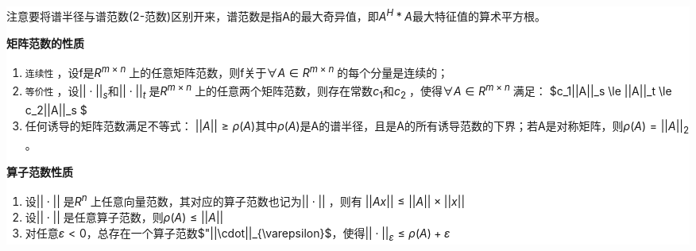 注意要将谱半径与谱范数(2-范数)区别开来，谱范数是指A的最大奇异值，即$A^H*A$最大特征值的算术平方根。

**矩阵范数的性质** 

1. `连续性` ，设f是$R^{m \times n}$ 上的任意矩阵范数，则f关于$\forall A \in R^{m \times n}$ 的每个分量是连续的；
2. `等价性` ，设$||\cdot||_s$和$||\cdot||_t$ 是$R^{m \times n}$ 上的任意两个矩阵范数，则存在常数$c_1$和$c_2$ ，使得$\forall A \in R^{m \times n}$ 满足： $c_1||A||_s \le ||A||_t \le c_2||A||_s $
3. 任何诱导的矩阵范数满足不等式： $||A|| \ge \rho(A)​$ 其中$\rho(A)​$ 是A的谱半径，且是A的所有诱导范数的下界；若A是对称矩阵，则$\rho(A) = ||A||_2​$ 。

**算子范数性质**

1. 设$||\cdot||$ 是$R^n$ 上任意向量范数，其对应的算子范数也记为$||\cdot||$ ，则有 $||Ax|| \le ||A|| \times ||x||$
2. 设$||\cdot||$ 是任意算子范数，则$\rho(A)  \le ||A||$
3. 对任意$\varepsilon < 0$，总存在一个算子范数$"||\cdot||_{\varepsilon}$，使得$||\cdot||_{\varepsilon} \le \rho(A) + \varepsilon$

[^1]: [线性代数基本知识](http://blog.csdn.net/MyArrow/article/details/51188553)
[^2]: [向量与矩阵范数](http://blog.csdn.net/u013007900/article/details/50617058)